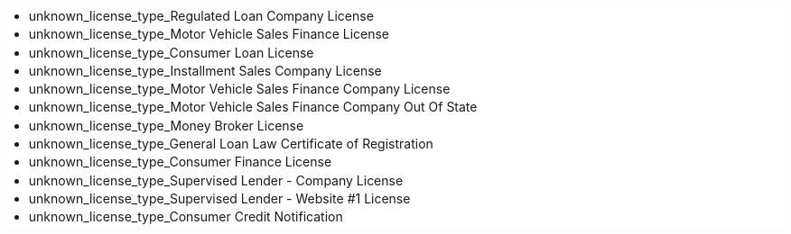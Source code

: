 - unknown_license_type_Regulated Loan Company License
- unknown_license_type_Motor Vehicle Sales Finance License
- unknown_license_type_Consumer Loan License
- unknown_license_type_Installment Sales Company License
- unknown_license_type_Motor Vehicle Sales Finance Company License
- unknown_license_type_Motor Vehicle Sales Finance Company Out Of State
- unknown_license_type_Money Broker License
- unknown_license_type_General Loan Law Certificate of Registration
- unknown_license_type_Consumer Finance License
- unknown_license_type_Supervised Lender - Company License
- unknown_license_type_Supervised Lender - Website #1 License
- unknown_license_type_Consumer Credit Notification
